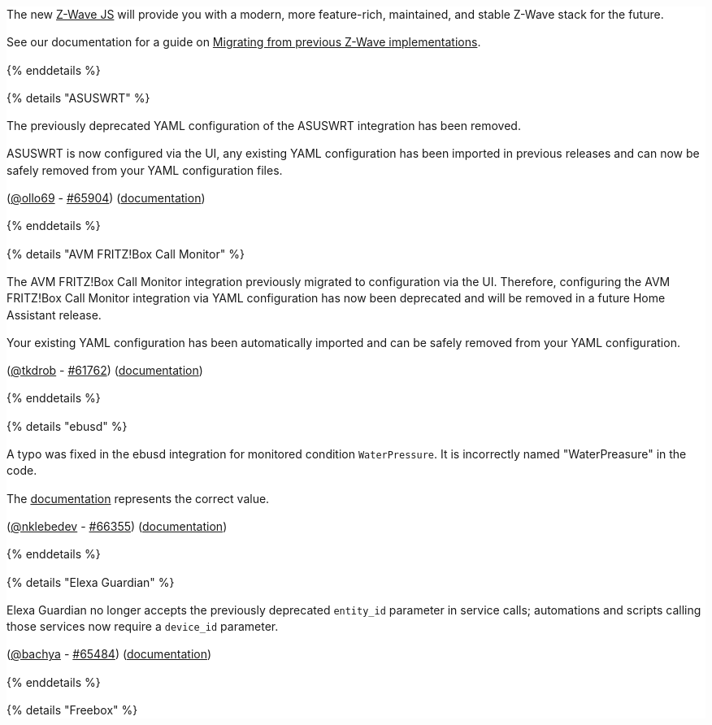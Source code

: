 The new [Z-Wave JS] will provide you with a modern, more feature-rich,
maintained, and stable Z-Wave stack for the future.

See our documentation for a guide on
[Migrating from previous Z-Wave implementations](/integrations/zwave_js/#migrating-from-previous-z-wave-implementations).

[OpenZWave]: /integrations/openzwave
[Z-Wave JS]: /integrations/zwave_js
[Z-Wave]: /integrations/zwave

{% enddetails %}

{% details "ASUSWRT" %}

The previously deprecated YAML configuration of the ASUSWRT
integration has been removed.

ASUSWRT is now configured via the UI, any existing YAML
configuration has been imported in previous releases and can now be safely
removed from your YAML configuration files.

([@ollo69] - [#65904]) ([documentation](/integrations/asuswrt))

[@ollo69]: https://github.com/ollo69
[#65904]: https://github.com/home-assistant/core/pull/65904

{% enddetails %}

{% details "AVM FRITZ!Box Call Monitor" %}

The AVM FRITZ!Box Call Monitor integration previously migrated to configuration
via the UI. Therefore, configuring the AVM FRITZ!Box Call Monitor integration
via YAML configuration has now been deprecated and will be removed
in a future Home Assistant release.

Your existing YAML configuration has been automatically imported and
can be safely removed from your YAML configuration.

([@tkdrob] - [#61762]) ([documentation](/integrations/fritzbox_callmonitor))

[@tkdrob]: https://github.com/tkdrob
[#61762]: https://github.com/home-assistant/core/pull/61762

{% enddetails %}

{% details "ebusd" %}

A typo was fixed in the ebusd integration for monitored condition
`WaterPressure`. It is incorrectly named "WaterPreasure" in the code.

The [documentation](/integrations/ebusd/#waterpressure) represents the correct value.

([@nklebedev] - [#66355]) ([documentation](/integrations/ebusd))

[@nklebedev]: https://github.com/nklebedev
[#66355]: https://github.com/home-assistant/core/pull/66355

{% enddetails %}

{% details "Elexa Guardian" %}

Elexa Guardian no longer accepts the previously deprecated `entity_id` parameter
in service calls; automations and scripts calling those services now require
a `device_id` parameter.

([@bachya] - [#65484]) ([documentation](/integrations/guardian))

[@bachya]: https://github.com/bachya
[#65484]: https://github.com/home-assistant/core/pull/65484

{% enddetails %}

{% details "Freebox" %}


[Twitter]: /twitter
[Discord chat]: /join-chat
[@kubawolanin]: https://github.com/kubawolanin
[Lovelace cards]: /dashboards/cards
[Tim Cowell]: https://github.com/tgcowell
[Waves]: https://github.com/tgcowell/waves
[@kubawolanin]: https://github.com/kubawolanin
[@balloob]: https://github.com/balloob
[@bdraco]: https://github.com/bdraco
[@bramkragten]: https://github.com/bramkragten
[@chemelli74]: https://github.com/chemelli74
[@dgomes]: https://github.com/dgomes
[@epenet]: https://github.com/epenet
[@epenet]: https://github.com/epenet
[@ggravlingen]: https://github.com/ggravlingen
[@jbouwh]: https://github.com/jbouwh
[@Jc2k]: https://github.com/Jc2k
[@kbickar]: https://github.com/kbickar
[@kbickar]: https://github.com/kbickar
[@ludeeus]: https://github.com/ludeeus
[@martinhjelmare]: https://github.com/martinhjelmare
[@rfleming71]: https://github.com/rfleming71
[@rubenverhoef]: https://github.com/rubenverhoef
[@Sanderhuisman]: https://github.com/Sanderhuisman
[@starkillerOG]: https://github.com/starkillerOG
[@timmo001]: https://github.com/timmo001
[@zsarnett]: https://github.com/zsarnett
[ESPHome]: /integrations/esphome
[filter]: /integrations/filter
[GitHub integration]: /integrations/github
[HomeKit Controller]: /integrations/homekit_controller
[HomeKit]: /integrations/homekit
[IKEA TRÅDFRI]: /integrations/tradfri
[InfluxDB Sensor]: /integrations/influxdb#sensor
[NETGEAR]: /integrations/netgear
[Renault integration]: /integrations/renault
[Samsung Smart TV]: /integrations/samsungtv
[Shelly]: /integrations/shelly
[Sirens to MQTT]: /integrations/siren.mqtt/
[SleepIQ integration]: /integrations/sleepiq
[@bdraco]: https://github.com/bdraco
[@chishm]: https://github.com/chishm
[@frenck]: https://github.com/frenck
[@j-a-n]: https://github.com/j-a-n
[@klaasnicolaas]: https://github.com/klaasnicolaas
[@PoltoS]: https://github.com/PoltoS
[@Sander0542]: https://github.com/Sander0542
[@sbidy]: https://github.com/sbidy
[DLNA Digital Media Server]: /integrations/dlna_dms
[Fivem]: /integrations/fivem
[Moehlenhoff Alpha2]: /integrations/moehlenhoff_alpha2
[Pure Energie]: /integrations/pure_energie
[Radio Browser]: /integrations/radio_browser
[WiZ]: /integrations/wiz
[Z-Wave.Me Z-Way]: /integrations/zwave_me
[@DurgNomis-drol]: https://github.com/DurgNomis-drol
[@frenck]: https://github.com/frenck
[@kbickar]: https://github.com/kbickar
[International Space Station (ISS)]: /integrations/iss
[MJPEG IP Camera]: /integrations/mjpeg
[SleepIQ]: /integrations/sleepiq
[#67498]: https://github.com/home-assistant/core/pull/67498
[#67512]: https://github.com/home-assistant/core/pull/67512
[#67556]: https://github.com/home-assistant/core/pull/67556
[#67559]: https://github.com/home-assistant/core/pull/67559
[#67571]: https://github.com/home-assistant/core/pull/67571
[#67582]: https://github.com/home-assistant/core/pull/67582
[#67585]: https://github.com/home-assistant/core/pull/67585
[@balloob]: https://github.com/balloob
[@bdraco]: https://github.com/bdraco
[@chemelli74]: https://github.com/chemelli74
[@ejpenney]: https://github.com/ejpenney
[@jbouwh]: https://github.com/jbouwh
[@jjlawren]: https://github.com/jjlawren
[@muppet3000]: https://github.com/muppet3000
[fritz docs]: /integrations/fritz/
[growatt_server docs]: /integrations/growatt_server/
[homekit docs]: /integrations/homekit/
[mqtt docs]: /integrations/mqtt/
[obihai docs]: /integrations/obihai/
[sonos docs]: /integrations/sonos/
[#67384]: https://github.com/home-assistant/core/pull/67384
[#67414]: https://github.com/home-assistant/core/pull/67414
[#67530]: https://github.com/home-assistant/core/pull/67530
[#67590]: https://github.com/home-assistant/core/pull/67590
[#67601]: https://github.com/home-assistant/core/pull/67601
[#67602]: https://github.com/home-assistant/core/pull/67602
[#67614]: https://github.com/home-assistant/core/pull/67614
[#67623]: https://github.com/home-assistant/core/pull/67623
[#67640]: https://github.com/home-assistant/core/pull/67640
[#67648]: https://github.com/home-assistant/core/pull/67648
[#67653]: https://github.com/home-assistant/core/pull/67653
[#67655]: https://github.com/home-assistant/core/pull/67655
[#67712]: https://github.com/home-assistant/core/pull/67712
[#67716]: https://github.com/home-assistant/core/pull/67716
[#67721]: https://github.com/home-assistant/core/pull/67721
[#67740]: https://github.com/home-assistant/core/pull/67740
[@Djelibeybi]: https://github.com/Djelibeybi
[@Jc2k]: https://github.com/Jc2k
[@MartinHjelmare]: https://github.com/MartinHjelmare
[@bdraco]: https://github.com/bdraco
[@chemelli74]: https://github.com/chemelli74
[@ctalkington]: https://github.com/ctalkington
[@elupus]: https://github.com/elupus
[@emontnemery]: https://github.com/emontnemery
[@epenet]: https://github.com/epenet
[@frenck]: https://github.com/frenck
[@gjohansson-ST]: https://github.com/gjohansson-ST
[@rytilahti]: https://github.com/rytilahti
[android_ip_webcam docs]: /integrations/android_ip_webcam/
[elkm1 docs]: /integrations/elkm1/
[fritz docs]: /integrations/fritz/
[group docs]: /integrations/group/
[homekit_controller docs]: /integrations/homekit_controller/
[lifx docs]: /integrations/lifx/
[renault docs]: /integrations/renault/
[rfxtrx docs]: /integrations/rfxtrx/
[roku docs]: /integrations/roku/
[sql docs]: /integrations/sql/
[template docs]: /integrations/template/
[xiaomi_miio docs]: /integrations/xiaomi_miio/
[#67661]: https://github.com/home-assistant/core/pull/67661
[#67684]: https://github.com/home-assistant/core/pull/67684
[#67737]: https://github.com/home-assistant/core/pull/67737
[#67750]: https://github.com/home-assistant/core/pull/67750
[#67777]: https://github.com/home-assistant/core/pull/67777
[#67778]: https://github.com/home-assistant/core/pull/67778
[#67790]: https://github.com/home-assistant/core/pull/67790
[#67799]: https://github.com/home-assistant/core/pull/67799
[#67812]: https://github.com/home-assistant/core/pull/67812
[#67824]: https://github.com/home-assistant/core/pull/67824
[#67836]: https://github.com/home-assistant/core/pull/67836
[@bdraco]: https://github.com/bdraco
[@bramkragten]: https://github.com/bramkragten
[@chemelli74]: https://github.com/chemelli74
[@frenck]: https://github.com/frenck
[@gjohansson-ST]: https://github.com/gjohansson-ST
[@jbouwh]: https://github.com/jbouwh
[@muppet3000]: https://github.com/muppet3000
[@rytilahti]: https://github.com/rytilahti
[elgato docs]: /integrations/elgato/
[fritz docs]: /integrations/fritz/
[frontend docs]: /integrations/frontend/
[growatt_server docs]: /integrations/growatt_server/
[homekit docs]: /integrations/homekit/
[mqtt docs]: /integrations/mqtt/
[scene docs]: /integrations/scene/
[sensibo docs]: /integrations/sensibo/
[shelly docs]: /integrations/shelly/
[xiaomi_miio docs]: /integrations/xiaomi_miio/
[#67831]: https://github.com/home-assistant/core/pull/67831
[#67832]: https://github.com/home-assistant/core/pull/67832
[#67839]: https://github.com/home-assistant/core/pull/67839
[#67840]: https://github.com/home-assistant/core/pull/67840
[#67871]: https://github.com/home-assistant/core/pull/67871
[#67899]: https://github.com/home-assistant/core/pull/67899
[#67902]: https://github.com/home-assistant/core/pull/67902
[#67944]: https://github.com/home-assistant/core/pull/67944
[#67956]: https://github.com/home-assistant/core/pull/67956
[#67971]: https://github.com/home-assistant/core/pull/67971
[#68016]: https://github.com/home-assistant/core/pull/68016
[@Shutgun]: https://github.com/Shutgun
[@bdraco]: https://github.com/bdraco
[@cheng2wei]: https://github.com/cheng2wei
[@dgomes]: https://github.com/dgomes
[@elupus]: https://github.com/elupus
[@emontnemery]: https://github.com/emontnemery
[@frenck]: https://github.com/frenck
[@raman325]: https://github.com/raman325
[@rigrig]: https://github.com/rigrig
[@teharris1]: https://github.com/teharris1
[@thecode]: https://github.com/thecode
[discord docs]: /integrations/discord/
[insteon docs]: /integrations/insteon/
[kodi docs]: /integrations/kodi/
[mediaroom docs]: /integrations/mediaroom/
[mqtt docs]: /integrations/mqtt/
[radio_browser docs]: /integrations/radio_browser/
[sabnzbd docs]: /integrations/sabnzbd/
[script docs]: /integrations/script/
[shelly docs]: /integrations/shelly/
[sun docs]: /integrations/sun/
[zwave_js docs]: /integrations/zwave_js/
[#68031]: https://github.com/home-assistant/core/pull/68031
[#68050]: https://github.com/home-assistant/core/pull/68050
[#68052]: https://github.com/home-assistant/core/pull/68052
[#68053]: https://github.com/home-assistant/core/pull/68053
[#68055]: https://github.com/home-assistant/core/pull/68055
[#68069]: https://github.com/home-assistant/core/pull/68069
[#68089]: https://github.com/home-assistant/core/pull/68089
[#68114]: https://github.com/home-assistant/core/pull/68114
[#68117]: https://github.com/home-assistant/core/pull/68117
[#68130]: https://github.com/home-assistant/core/pull/68130
[@BraveChicken1]: https://github.com/BraveChicken1
[@bdraco]: https://github.com/bdraco
[@cthornton]: https://github.com/cthornton
[@epenet]: https://github.com/epenet
[@flacjacket]: https://github.com/flacjacket
[@jbouwh]: https://github.com/jbouwh
[@thecode]: https://github.com/thecode
[@zsarnett]: https://github.com/zsarnett
[amcrest docs]: /integrations/amcrest/
[doorbird docs]: /integrations/doorbird/
[frontend docs]: /integrations/frontend/
[home_connect docs]: /integrations/home_connect/
[isy994 docs]: /integrations/isy994/
[mqtt docs]: /integrations/mqtt/
[samsungtv docs]: /integrations/samsungtv/
[shelly docs]: /integrations/shelly/
[somfy_mylink docs]: /integrations/somfy_mylink/
[#67018]: https://github.com/home-assistant/core/pull/67018
[#67967]: https://github.com/home-assistant/core/pull/67967
[#68148]: https://github.com/home-assistant/core/pull/68148
[#68153]: https://github.com/home-assistant/core/pull/68153
[#68176]: https://github.com/home-assistant/core/pull/68176
[#68193]: https://github.com/home-assistant/core/pull/68193
[#68235]: https://github.com/home-assistant/core/pull/68235
[#68260]: https://github.com/home-assistant/core/pull/68260
[#68337]: https://github.com/home-assistant/core/pull/68337
[#68362]: https://github.com/home-assistant/core/pull/68362
[#68392]: https://github.com/home-assistant/core/pull/68392
[#68484]: https://github.com/home-assistant/core/pull/68484
[@antlarr]: https://github.com/antlarr
[@balloob]: https://github.com/balloob
[@bdraco]: https://github.com/bdraco
[@cdce8p]: https://github.com/cdce8p
[@epenet]: https://github.com/epenet
[@frenck]: https://github.com/frenck
[@marcelveldt]: https://github.com/marcelveldt
[@mib1185]: https://github.com/mib1185
[@nprez83]: https://github.com/nprez83
[device_tracker docs]: /integrations/device_tracker/
[enphase_envoy docs]: /integrations/enphase_envoy/
[hue docs]: /integrations/hue/
[lyric docs]: /integrations/lyric/
[matrix docs]: /integrations/matrix/
[opensensemap docs]: /integrations/opensensemap/
[point docs]: /integrations/point/
[renault docs]: /integrations/renault/
[samsungtv docs]: /integrations/samsungtv/
[tplink docs]: /integrations/tplink/
[velbus docs]: /integrations/velbus/
[#68396]: https://github.com/home-assistant/core/pull/68396
[#68513]: https://github.com/home-assistant/core/pull/68513
[#68517]: https://github.com/home-assistant/core/pull/68517
[#68521]: https://github.com/home-assistant/core/pull/68521
[#68529]: https://github.com/home-assistant/core/pull/68529
[#68530]: https://github.com/home-assistant/core/pull/68530
[#68556]: https://github.com/home-assistant/core/pull/68556
[#68579]: https://github.com/home-assistant/core/pull/68579
[#68584]: https://github.com/home-assistant/core/pull/68584
[@balloob]: https://github.com/balloob
[@bdraco]: https://github.com/bdraco
[@emontnemery]: https://github.com/emontnemery
[@jjlawren]: https://github.com/jjlawren
[@kbickar]: https://github.com/kbickar
[@marcelveldt]: https://github.com/marcelveldt
[@mib1185]: https://github.com/mib1185
[apple_tv docs]: /integrations/apple_tv/
[emulated_kasa docs]: /integrations/emulated_kasa/
[hue docs]: /integrations/hue/
[sense docs]: /integrations/sense/
[sonos docs]: /integrations/sonos/
[synology_dsm docs]: /integrations/synology_dsm/
[@epenet]: https://github.com/epenet
[#65501]: https://github.com/home-assistant/core/pull/65501
[@ggravlingen]: https://github.com/ggravlingen
[#65226]: https://github.com/home-assistant/core/pull/65226
[@DurgNomis-drol]: https://github.com/DurgNomis-drol
[#64987]: https://github.com/home-assistant/core/pull/64987
[@jbouwh]: https://github.com/jbouwh
[#65183]: https://github.com/home-assistant/core/pull/65183
[#65294]: https://github.com/home-assistant/core/pull/65294
[#65301]: https://github.com/home-assistant/core/pull/65301
[#65302]: https://github.com/home-assistant/core/pull/65302
[#65308]: https://github.com/home-assistant/core/pull/65308
[@emontnemery]: https://github.com/emontnemery
[#66160]: https://github.com/home-assistant/core/pull/66160
[@jbouwh]: https://github.com/jbouwh
[#66062]: https://github.com/home-assistant/core/pull/66062
[@emontnemery]: https://github.com/emontnemery
[#66247]: https://github.com/home-assistant/core/pull/66247
[@allenporter]: https://github.com/allenporter
[#66427]: https://github.com/home-assistant/core/pull/66427
[@DeerMaximum]: https://github.com/DeerMaximum
[#65914]: https://github.com/home-assistant/core/pull/65914
[@iMicknl]: https://github.com/iMicknl
[#66088]: https://github.com/home-assistant/core/pull/66088
[#66742]: https://github.com/home-assistant/core/pull/66742
[@corneyl]: https://github.com/corneyl
[#66474]: https://github.com/home-assistant/core/pull/6666474062
[@frenck]: https://github.com/frenck
[#65808]: https://github.com/home-assistant/core/pull/65808
[@frenck]: https://github.com/frenck
[#66259]: https://github.com/home-assistant/core/pull/66259
[#63818]: https://github.com/home-assistant/core/pull/63818
[@epenet]: https://github.com/epenet
[#65997]: https://github.com/home-assistant/core/pull/65997
[@gjohansson-ST]: https://github.com/gjohansson-ST
[#64753]: https://github.com/home-assistant/core/pull/64753
[#65483]: https://github.com/home-assistant/core/pull/65483
[@ctalkington]: https://github.com/ctalkington
[#65349]: https://github.com/home-assistant/core/pull/65349
[@mib1185]: https://github.com/mib1185
[#65949]: https://github.com/home-assistant/core/pull/65949
[@Doridian]: https://github.com/Doridian
[#67153]: https://github.com/home-assistant/core/pull/67153
[@ludeeus]: https://github.com/ludeeus
[#67038]: https://github.com/home-assistant/core/pull/67038
[@andre-richter]: https://github.com/andre-richter]
[#66655]: https://github.com/home-assistant/core/pull/66655
[@tschnilo]: https://github.com/tschnilo
[#63339]: https://github.com/home-assistant/core/pull/63339
[ISO 3166-1]: https://en.wikipedia.org/wiki/ISO_3166-1
[@frenck]: https://github.com/frenck
[#59729]: https://github.com/home-assistant/core/pull/59729
[@raman325]: https://github.com/raman325
[#66129]: https://github.com/home-assistant/core/pull/66129
[@raman325]: https://github.com/raman325
[#66785]: https://github.com/home-assistant/core/pull/66785
[@raman325]: https://github.com/raman325
[#67209]: https://github.com/home-assistant/core/pull/67209
[@frenck]: https://github.com/frenck
[#65732]: https://github.com/home-assistant/core/pull/65732
[@balloob]: https://github.com/balloob
[#66039]: https://github.com/home-assistant/core/pull/66039
[@balloob]: https://github.com/balloob
[#66835]: https://github.com/home-assistant/core/pull/66835
[@frenck]: https://github.com/frenck
[#65734]: https://github.com/home-assistant/core/pull/665734062
[@roysjosh]: https://github.com/roysjosh
[#66455]: https://github.com/home-assistant/core/pull/66455
[@frenck]: https://github.com/frenck
[#65741]: https://github.com/home-assistant/core/pull/65741